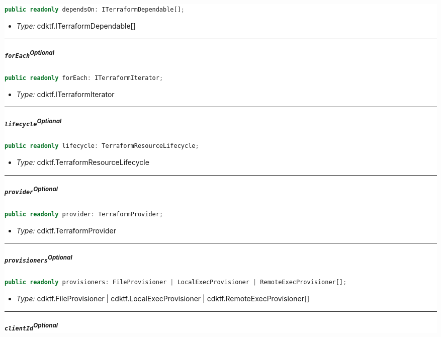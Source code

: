 ```typescript
public readonly dependsOn: ITerraformDependable[];
```

- *Type:* cdktf.ITerraformDependable[]

---

##### `forEach`<sup>Optional</sup> <a name="forEach" id="@cdktf/provider-azuread.dataAzureadServicePrincipal.DataAzureadServicePrincipalConfig.property.forEach"></a>

```typescript
public readonly forEach: ITerraformIterator;
```

- *Type:* cdktf.ITerraformIterator

---

##### `lifecycle`<sup>Optional</sup> <a name="lifecycle" id="@cdktf/provider-azuread.dataAzureadServicePrincipal.DataAzureadServicePrincipalConfig.property.lifecycle"></a>

```typescript
public readonly lifecycle: TerraformResourceLifecycle;
```

- *Type:* cdktf.TerraformResourceLifecycle

---

##### `provider`<sup>Optional</sup> <a name="provider" id="@cdktf/provider-azuread.dataAzureadServicePrincipal.DataAzureadServicePrincipalConfig.property.provider"></a>

```typescript
public readonly provider: TerraformProvider;
```

- *Type:* cdktf.TerraformProvider

---

##### `provisioners`<sup>Optional</sup> <a name="provisioners" id="@cdktf/provider-azuread.dataAzureadServicePrincipal.DataAzureadServicePrincipalConfig.property.provisioners"></a>

```typescript
public readonly provisioners: FileProvisioner | LocalExecProvisioner | RemoteExecProvisioner[];
```

- *Type:* cdktf.FileProvisioner | cdktf.LocalExecProvisioner | cdktf.RemoteExecProvisioner[]

---

##### `clientId`<sup>Optional</sup> <a name="clientId" id="@cdktf/provider-azuread.dataAzureadServicePrincipal.DataAzureadServicePrincipalConfig.property.clientId"></a>
